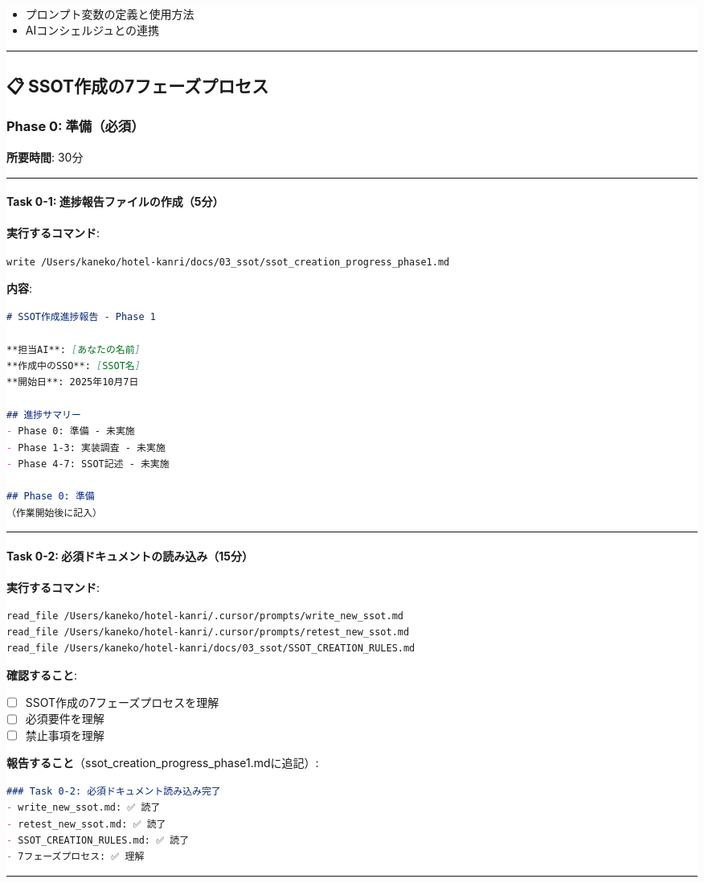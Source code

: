   - プロンプト変数の定義と使用方法
  - AIコンシェルジュとの連携

---

## 📋 SSOT作成の7フェーズプロセス

### Phase 0: 準備（必須）

**所要時間**: 30分

---

#### Task 0-1: 進捗報告ファイルの作成（5分）

**実行するコマンド**:
```
write /Users/kaneko/hotel-kanri/docs/03_ssot/ssot_creation_progress_phase1.md
```

**内容**:
```markdown
# SSOT作成進捗報告 - Phase 1

**担当AI**: [あなたの名前]  
**作成中のSSO**: [SSOT名]  
**開始日**: 2025年10月7日

## 進捗サマリー
- Phase 0: 準備 - 未実施
- Phase 1-3: 実装調査 - 未実施
- Phase 4-7: SSOT記述 - 未実施

## Phase 0: 準備
（作業開始後に記入）
```

---

#### Task 0-2: 必須ドキュメントの読み込み（15分）

**実行するコマンド**:
```
read_file /Users/kaneko/hotel-kanri/.cursor/prompts/write_new_ssot.md
read_file /Users/kaneko/hotel-kanri/.cursor/prompts/retest_new_ssot.md
read_file /Users/kaneko/hotel-kanri/docs/03_ssot/SSOT_CREATION_RULES.md
```

**確認すること**:
- [ ] SSOT作成の7フェーズプロセスを理解
- [ ] 必須要件を理解
- [ ] 禁止事項を理解

**報告すること**（ssot_creation_progress_phase1.mdに追記）:
```markdown
### Task 0-2: 必須ドキュメント読み込み完了
- write_new_ssot.md: ✅ 読了
- retest_new_ssot.md: ✅ 読了
- SSOT_CREATION_RULES.md: ✅ 読了
- 7フェーズプロセス: ✅ 理解
```

---
